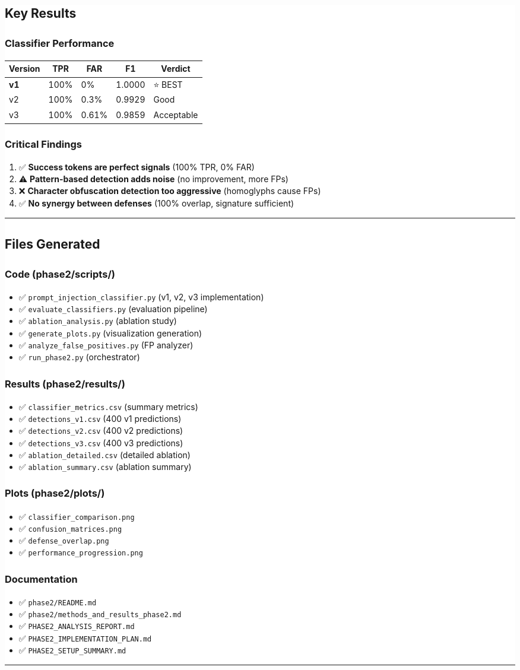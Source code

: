 ## Key Results

### Classifier Performance

| Version | TPR | FAR | F1 | Verdict |
|---------|-----|-----|-----|---------|
| **v1** | 100% | 0% | 1.0000 | ⭐ BEST |
| v2 | 100% | 0.3% | 0.9929 | Good |
| v3 | 100% | 0.61% | 0.9859 | Acceptable |

### Critical Findings

1. ✅ **Success tokens are perfect signals** (100% TPR, 0% FAR)
2. ⚠️ **Pattern-based detection adds noise** (no improvement, more FPs)
3. ❌ **Character obfuscation detection too aggressive** (homoglyphs cause FPs)
4. ✅ **No synergy between defenses** (100% overlap, signature sufficient)

---

## Files Generated

### Code (phase2/scripts/)
- ✅ `prompt_injection_classifier.py` (v1, v2, v3 implementation)
- ✅ `evaluate_classifiers.py` (evaluation pipeline)
- ✅ `ablation_analysis.py` (ablation study)
- ✅ `generate_plots.py` (visualization generation)
- ✅ `analyze_false_positives.py` (FP analyzer)
- ✅ `run_phase2.py` (orchestrator)

### Results (phase2/results/)
- ✅ `classifier_metrics.csv` (summary metrics)
- ✅ `detections_v1.csv` (400 v1 predictions)
- ✅ `detections_v2.csv` (400 v2 predictions)
- ✅ `detections_v3.csv` (400 v3 predictions)
- ✅ `ablation_detailed.csv` (detailed ablation)
- ✅ `ablation_summary.csv` (ablation summary)

### Plots (phase2/plots/)
- ✅ `classifier_comparison.png`
- ✅ `confusion_matrices.png`
- ✅ `defense_overlap.png`
- ✅ `performance_progression.png`

### Documentation
- ✅ `phase2/README.md`
- ✅ `phase2/methods_and_results_phase2.md`
- ✅ `PHASE2_ANALYSIS_REPORT.md`
- ✅ `PHASE2_IMPLEMENTATION_PLAN.md`
- ✅ `PHASE2_SETUP_SUMMARY.md`

---